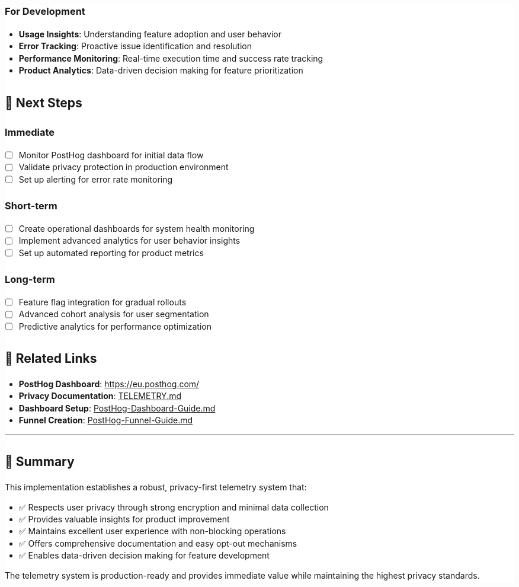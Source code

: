 ### For Development
- **Usage Insights**: Understanding feature adoption and user behavior
- **Error Tracking**: Proactive issue identification and resolution
- **Performance Monitoring**: Real-time execution time and success rate tracking
- **Product Analytics**: Data-driven decision making for feature prioritization

## 🎯 Next Steps

### Immediate
- [ ] Monitor PostHog dashboard for initial data flow
- [ ] Validate privacy protection in production environment
- [ ] Set up alerting for error rate monitoring

### Short-term
- [ ] Create operational dashboards for system health monitoring
- [ ] Implement advanced analytics for user behavior insights
- [ ] Set up automated reporting for product metrics

### Long-term
- [ ] Feature flag integration for gradual rollouts
- [ ] Advanced cohort analysis for user segmentation
- [ ] Predictive analytics for performance optimization

## 🔗 Related Links

- **PostHog Dashboard**: https://eu.posthog.com/
- **Privacy Documentation**: [TELEMETRY.md](./TELEMETRY.md)
- **Dashboard Setup**: [PostHog-Dashboard-Guide.md](./PostHog-Dashboard-Guide.md)
- **Funnel Creation**: [PostHog-Funnel-Guide.md](./PostHog-Funnel-Guide.md)

---

## 📝 Summary

This implementation establishes a robust, privacy-first telemetry system that:
- ✅ Respects user privacy through strong encryption and minimal data collection
- ✅ Provides valuable insights for product improvement
- ✅ Maintains excellent user experience with non-blocking operations
- ✅ Offers comprehensive documentation and easy opt-out mechanisms
- ✅ Enables data-driven decision making for feature development

The telemetry system is production-ready and provides immediate value while maintaining the highest privacy standards.
